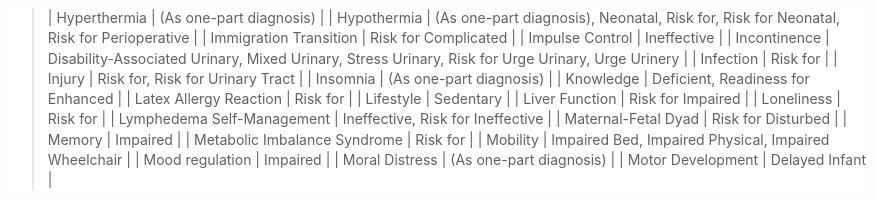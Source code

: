 > | Hyperthermia                                 | (As one-part diagnosis)                                                                                                                                                     |
> | Hypothermia                                  | (As one-part diagnosis), Neonatal, Risk for, Risk for Neonatal, Risk for Perioperative                                                                                      |
> | Immigration Transition                       | Risk for Complicated                                                                                                                                                        |
> | Impulse Control                              | Ineffective                                                                                                                                                                 |
> | Incontinence                                 | Disability-Associated Urinary, Mixed Urinary, Stress Urinary, Risk for Urge Urinary, Urge Urinery                                                                           |
> | Infection                                    | Risk for                                                                                                                                                                    |
> | Injury                                       | Risk for, Risk for Urinary Tract                                                                                                                                            |
> | Insomnia                                     | (As one-part diagnosis)                                                                                                                                                     |
> | Knowledge                                    | Deficient, Readiness for Enhanced                                                                                                                                           |
> | Latex Allergy Reaction                       | Risk for                                                                                                                                                                    |
> | Lifestyle                                    | Sedentary                                                                                                                                                                   |
> | Liver Function                               | Risk for Impaired                                                                                                                                                           |
> | Loneliness                                   | Risk for                                                                                                                                                                    |
> | Lymphedema Self-Management                   | Ineffective, Risk for Ineffective                                                                                                                                           |
> | Maternal-Fetal Dyad                          | Risk for Disturbed                                                                                                                                                          |
> | Memory                                       | Impaired                                                                                                                                                                    |
> | Metabolic Imbalance Syndrome                 | Risk for                                                                                                                                                                    |
> | Mobility                                     | Impaired Bed, Impaired Physical, Impaired Wheelchair                                                                                                                        |
> | Mood regulation                              | Impaired                                                                                                                                                                    |
> | Moral Distress                               | (As one-part diagnosis)                                                                                                                                                     |
> | Motor Development                            | Delayed Infant                                                                                                                                                              |